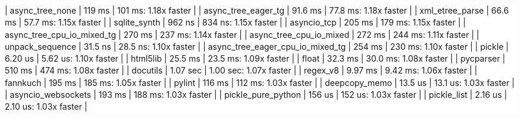 | async_tree_none                  | 119 ms                                                                                                            | 101 ms: 1.18x faster                                                                                                    |
| async_tree_eager_tg              | 91.6 ms                                                                                                           | 77.8 ms: 1.18x faster                                                                                                   |
| xml_etree_parse                  | 66.6 ms                                                                                                           | 57.7 ms: 1.15x faster                                                                                                   |
| sqlite_synth                     | 962 ns                                                                                                            | 834 ns: 1.15x faster                                                                                                    |
| asyncio_tcp                      | 205 ms                                                                                                            | 179 ms: 1.15x faster                                                                                                    |
| async_tree_cpu_io_mixed_tg       | 270 ms                                                                                                            | 237 ms: 1.14x faster                                                                                                    |
| async_tree_cpu_io_mixed          | 272 ms                                                                                                            | 244 ms: 1.11x faster                                                                                                    |
| unpack_sequence                  | 31.5 ns                                                                                                           | 28.5 ns: 1.10x faster                                                                                                   |
| async_tree_eager_cpu_io_mixed_tg | 254 ms                                                                                                            | 230 ms: 1.10x faster                                                                                                    |
| pickle                           | 6.20 us                                                                                                           | 5.62 us: 1.10x faster                                                                                                   |
| html5lib                         | 25.5 ms                                                                                                           | 23.5 ms: 1.09x faster                                                                                                   |
| float                            | 32.3 ms                                                                                                           | 30.0 ms: 1.08x faster                                                                                                   |
| pycparser                        | 510 ms                                                                                                            | 474 ms: 1.08x faster                                                                                                    |
| docutils                         | 1.07 sec                                                                                                          | 1.00 sec: 1.07x faster                                                                                                  |
| regex_v8                         | 9.97 ms                                                                                                           | 9.42 ms: 1.06x faster                                                                                                   |
| fannkuch                         | 195 ms                                                                                                            | 185 ms: 1.05x faster                                                                                                    |
| pylint                           | 116 ms                                                                                                            | 112 ms: 1.03x faster                                                                                                    |
| deepcopy_memo                    | 13.5 us                                                                                                           | 13.1 us: 1.03x faster                                                                                                   |
| asyncio_websockets               | 193 ms                                                                                                            | 188 ms: 1.03x faster                                                                                                    |
| pickle_pure_python               | 156 us                                                                                                            | 152 us: 1.03x faster                                                                                                    |
| pickle_list                      | 2.16 us                                                                                                           | 2.10 us: 1.03x faster                                                                                                   |